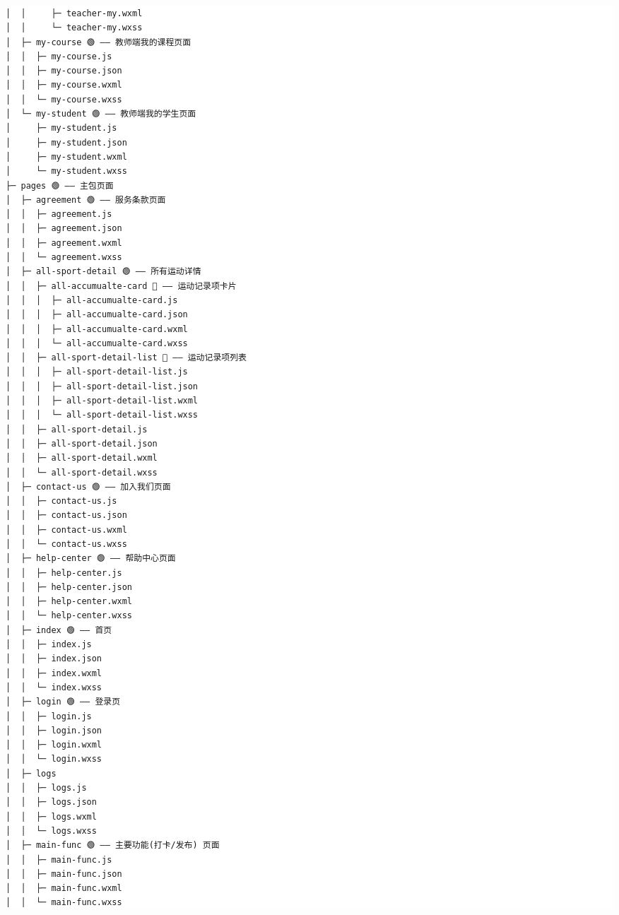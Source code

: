 ```
│  │     ├─ teacher-my.wxml
│  │     └─ teacher-my.wxss
│  ├─ my-course 🟢 —— 教师端我的课程页面
│  │  ├─ my-course.js
│  │  ├─ my-course.json
│  │  ├─ my-course.wxml
│  │  └─ my-course.wxss
│  └─ my-student 🟢 —— 教师端我的学生页面
│     ├─ my-student.js
│     ├─ my-student.json
│     ├─ my-student.wxml
│     └─ my-student.wxss
├─ pages 🟢 —— 主包页面
│  ├─ agreement 🟢 —— 服务条款页面
│  │  ├─ agreement.js
│  │  ├─ agreement.json
│  │  ├─ agreement.wxml
│  │  └─ agreement.wxss
│  ├─ all-sport-detail 🟢 —— 所有运动详情
│  │  ├─ all-accumualte-card 🔵 —— 运动记录项卡片
│  │  │  ├─ all-accumualte-card.js
│  │  │  ├─ all-accumualte-card.json
│  │  │  ├─ all-accumualte-card.wxml
│  │  │  └─ all-accumualte-card.wxss
│  │  ├─ all-sport-detail-list 🔵 —— 运动记录项列表
│  │  │  ├─ all-sport-detail-list.js
│  │  │  ├─ all-sport-detail-list.json
│  │  │  ├─ all-sport-detail-list.wxml
│  │  │  └─ all-sport-detail-list.wxss
│  │  ├─ all-sport-detail.js
│  │  ├─ all-sport-detail.json
│  │  ├─ all-sport-detail.wxml
│  │  └─ all-sport-detail.wxss
│  ├─ contact-us 🟢 —— 加入我们页面
│  │  ├─ contact-us.js
│  │  ├─ contact-us.json
│  │  ├─ contact-us.wxml
│  │  └─ contact-us.wxss
│  ├─ help-center 🟢 —— 帮助中心页面
│  │  ├─ help-center.js
│  │  ├─ help-center.json
│  │  ├─ help-center.wxml
│  │  └─ help-center.wxss
│  ├─ index 🟢 —— 首页
│  │  ├─ index.js
│  │  ├─ index.json
│  │  ├─ index.wxml
│  │  └─ index.wxss
│  ├─ login 🟢 —— 登录页
│  │  ├─ login.js
│  │  ├─ login.json
│  │  ├─ login.wxml
│  │  └─ login.wxss
│  ├─ logs
│  │  ├─ logs.js 
│  │  ├─ logs.json
│  │  ├─ logs.wxml
│  │  └─ logs.wxss
│  ├─ main-func 🟢 —— 主要功能(打卡/发布) 页面
│  │  ├─ main-func.js
│  │  ├─ main-func.json
│  │  ├─ main-func.wxml
│  │  └─ main-func.wxss
```
